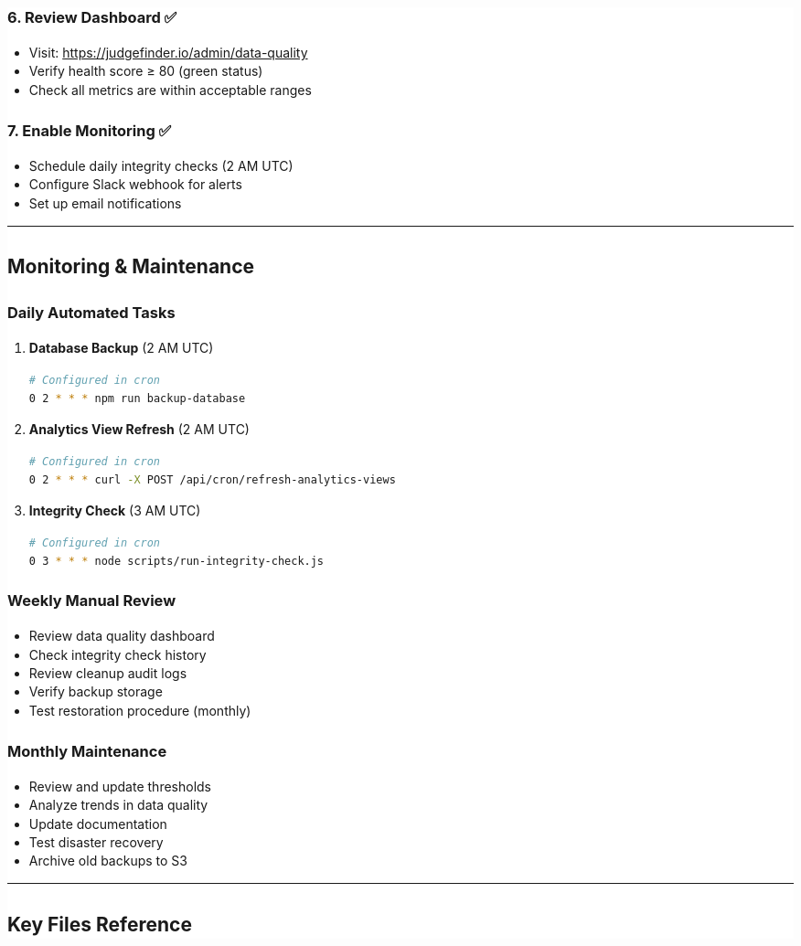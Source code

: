 ### 6. Review Dashboard ✅
- Visit: https://judgefinder.io/admin/data-quality
- Verify health score ≥ 80 (green status)
- Check all metrics are within acceptable ranges

### 7. Enable Monitoring ✅
- Schedule daily integrity checks (2 AM UTC)
- Configure Slack webhook for alerts
- Set up email notifications

---

## Monitoring & Maintenance

### Daily Automated Tasks

1. **Database Backup** (2 AM UTC)
   ```bash
   # Configured in cron
   0 2 * * * npm run backup-database
   ```

2. **Analytics View Refresh** (2 AM UTC)
   ```bash
   # Configured in cron
   0 2 * * * curl -X POST /api/cron/refresh-analytics-views
   ```

3. **Integrity Check** (3 AM UTC)
   ```bash
   # Configured in cron
   0 3 * * * node scripts/run-integrity-check.js
   ```

### Weekly Manual Review

- Review data quality dashboard
- Check integrity check history
- Review cleanup audit logs
- Verify backup storage
- Test restoration procedure (monthly)

### Monthly Maintenance

- Review and update thresholds
- Analyze trends in data quality
- Update documentation
- Test disaster recovery
- Archive old backups to S3

---

## Key Files Reference
